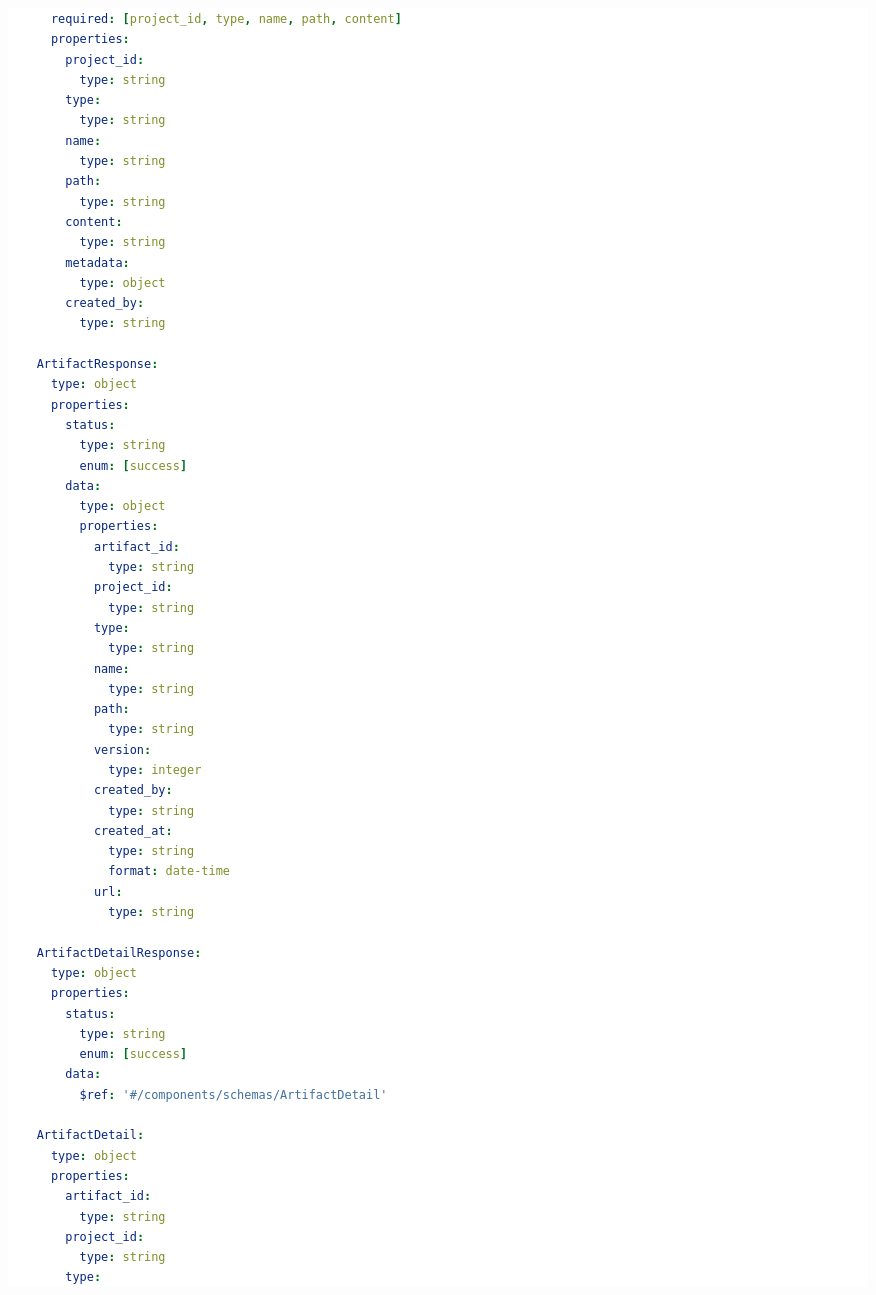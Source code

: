 ```yaml
      required: [project_id, type, name, path, content]
      properties:
        project_id:
          type: string
        type:
          type: string
        name:
          type: string
        path:
          type: string
        content:
          type: string
        metadata:
          type: object
        created_by:
          type: string

    ArtifactResponse:
      type: object
      properties:
        status:
          type: string
          enum: [success]
        data:
          type: object
          properties:
            artifact_id:
              type: string
            project_id:
              type: string
            type:
              type: string
            name:
              type: string
            path:
              type: string
            version:
              type: integer
            created_by:
              type: string
            created_at:
              type: string
              format: date-time
            url:
              type: string

    ArtifactDetailResponse:
      type: object
      properties:
        status:
          type: string
          enum: [success]
        data:
          $ref: '#/components/schemas/ArtifactDetail'

    ArtifactDetail:
      type: object
      properties:
        artifact_id:
          type: string
        project_id:
          type: string
        type:
```